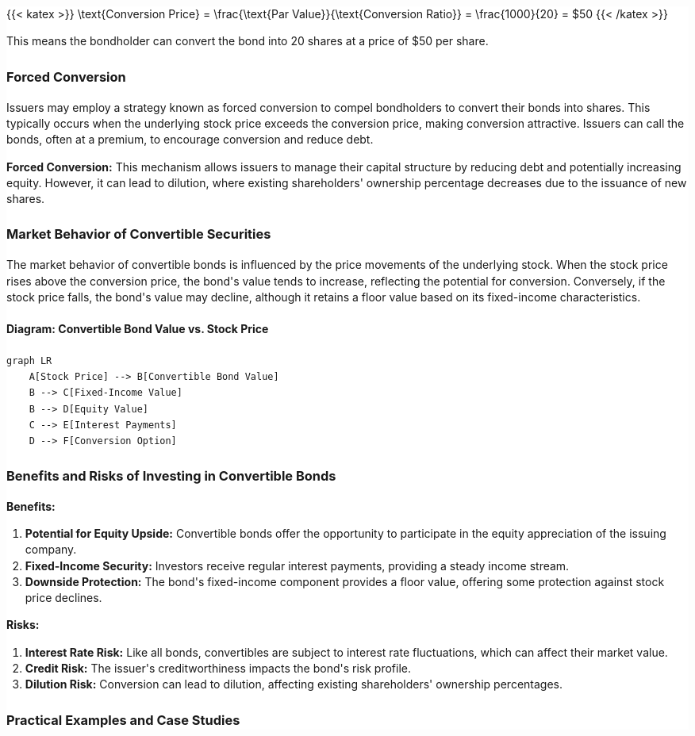 {{< katex >}} \text{Conversion Price} = \frac{\text{Par Value}}{\text{Conversion Ratio}} = \frac{1000}{20} = \$50 {{< /katex >}}

This means the bondholder can convert the bond into 20 shares at a price of $50 per share.

### Forced Conversion

Issuers may employ a strategy known as forced conversion to compel bondholders to convert their bonds into shares. This typically occurs when the underlying stock price exceeds the conversion price, making conversion attractive. Issuers can call the bonds, often at a premium, to encourage conversion and reduce debt.

**Forced Conversion:** This mechanism allows issuers to manage their capital structure by reducing debt and potentially increasing equity. However, it can lead to dilution, where existing shareholders' ownership percentage decreases due to the issuance of new shares.

### Market Behavior of Convertible Securities

The market behavior of convertible bonds is influenced by the price movements of the underlying stock. When the stock price rises above the conversion price, the bond's value tends to increase, reflecting the potential for conversion. Conversely, if the stock price falls, the bond's value may decline, although it retains a floor value based on its fixed-income characteristics.

#### Diagram: Convertible Bond Value vs. Stock Price

```mermaid
graph LR
    A[Stock Price] --> B[Convertible Bond Value]
    B --> C[Fixed-Income Value]
    B --> D[Equity Value]
    C --> E[Interest Payments]
    D --> F[Conversion Option]
```

### Benefits and Risks of Investing in Convertible Bonds

**Benefits:**

1. **Potential for Equity Upside:** Convertible bonds offer the opportunity to participate in the equity appreciation of the issuing company.
2. **Fixed-Income Security:** Investors receive regular interest payments, providing a steady income stream.
3. **Downside Protection:** The bond's fixed-income component provides a floor value, offering some protection against stock price declines.

**Risks:**

1. **Interest Rate Risk:** Like all bonds, convertibles are subject to interest rate fluctuations, which can affect their market value.
2. **Credit Risk:** The issuer's creditworthiness impacts the bond's risk profile.
3. **Dilution Risk:** Conversion can lead to dilution, affecting existing shareholders' ownership percentages.

### Practical Examples and Case Studies
